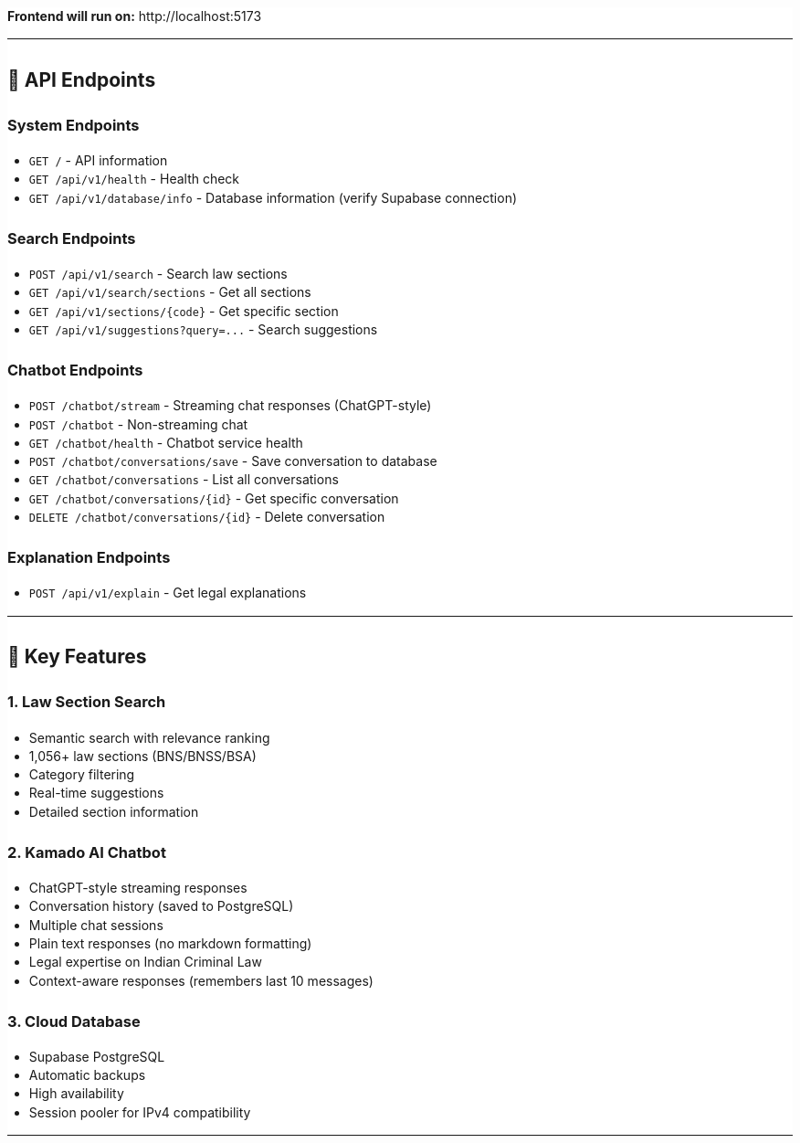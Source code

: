 **Frontend will run on:** http://localhost:5173

---

## 🔌 API Endpoints

### System Endpoints
- `GET /` - API information
- `GET /api/v1/health` - Health check
- `GET /api/v1/database/info` - Database information (verify Supabase connection)

### Search Endpoints
- `POST /api/v1/search` - Search law sections
- `GET /api/v1/search/sections` - Get all sections
- `GET /api/v1/sections/{code}` - Get specific section
- `GET /api/v1/suggestions?query=...` - Search suggestions

### Chatbot Endpoints
- `POST /chatbot/stream` - Streaming chat responses (ChatGPT-style)
- `POST /chatbot` - Non-streaming chat
- `GET /chatbot/health` - Chatbot service health
- `POST /chatbot/conversations/save` - Save conversation to database
- `GET /chatbot/conversations` - List all conversations
- `GET /chatbot/conversations/{id}` - Get specific conversation
- `DELETE /chatbot/conversations/{id}` - Delete conversation

### Explanation Endpoints
- `POST /api/v1/explain` - Get legal explanations

---

## 🌟 Key Features

### 1. **Law Section Search**
- Semantic search with relevance ranking
- 1,056+ law sections (BNS/BNSS/BSA)
- Category filtering
- Real-time suggestions
- Detailed section information

### 2. **Kamado AI Chatbot**
- ChatGPT-style streaming responses
- Conversation history (saved to PostgreSQL)
- Multiple chat sessions
- Plain text responses (no markdown formatting)
- Legal expertise on Indian Criminal Law
- Context-aware responses (remembers last 10 messages)

### 3. **Cloud Database**
- Supabase PostgreSQL
- Automatic backups
- High availability
- Session pooler for IPv4 compatibility

---